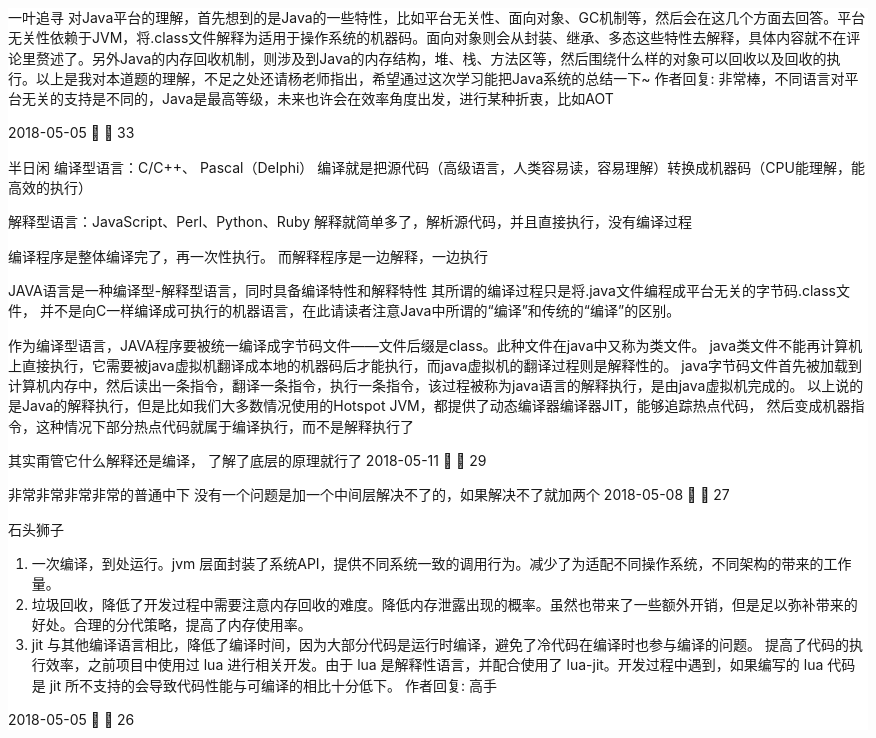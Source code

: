 一叶追寻
对Java平台的理解，首先想到的是Java的一些特性，比如平台无关性、面向对象、GC机制等，然后会在这几个方面去回答。平台无关性依赖于JVM，将.class文件解释为适用于操作系统的机器码。面向对象则会从封装、继承、多态这些特性去解释，具体内容就不在评论里赘述了。另外Java的内存回收机制，则涉及到Java的内存结构，堆、栈、方法区等，然后围绕什么样的对象可以回收以及回收的执行。以上是我对本道题的理解，不足之处还请杨老师指出，希望通过这次学习能把Java系统的总结一下~
作者回复: 非常棒，不同语言对平台无关的支持是不同的，Java是最高等级，未来也许会在效率角度出发，进行某种折衷，比如AOT

2018-05-05


33

半日闲
编译型语言：C/C++、 Pascal（Delphi）
编译就是把源代码（高级语言，人类容易读，容易理解）转换成机器码（CPU能理解，能高效的执行）

解释型语言：JavaScript、Perl、Python、Ruby
解释就简单多了，解析源代码，并且直接执行，没有编译过程

编译程序是整体编译完了，再一次性执行。 而解释程序是一边解释，一边执行

 JAVA语言是一种编译型-解释型语言，同时具备编译特性和解释特性
 其所谓的编译过程只是将.java文件编程成平台无关的字节码.class文件，
 并不是向C一样编译成可执行的机器语言，在此请读者注意Java中所谓的“编译”和传统的“编译”的区别。
 
 作为编译型语言，JAVA程序要被统一编译成字节码文件——文件后缀是class。此种文件在java中又称为类文件。
 java类文件不能再计算机上直接执行，它需要被java虚拟机翻译成本地的机器码后才能执行，而java虚拟机的翻译过程则是解释性的。
 java字节码文件首先被加载到计算机内存中，然后读出一条指令，翻译一条指令，执行一条指令，该过程被称为java语言的解释执行，是由java虚拟机完成的。
 以上说的是Java的解释执行，但是比如我们大多数情况使用的Hotspot JVM，都提供了动态编译器编译器JIT，能够追踪热点代码， 然后变成机器指令，这种情况下部分热点代码就属于编译执行，而不是解释执行了
 
 其实甭管它什么解释还是编译， 了解了底层的原理就行了
2018-05-11


29

非常非常非常非常的普通中下
没有一个问题是加一个中间层解决不了的，如果解决不了就加两个
2018-05-08


27

石头狮子
1. 一次编译，到处运行。jvm 层面封装了系统API，提供不同系统一致的调用行为。减少了为适配不同操作系统，不同架构的带来的工作量。
2. 垃圾回收，降低了开发过程中需要注意内存回收的难度。降低内存泄露出现的概率。虽然也带来了一些额外开销，但是足以弥补带来的好处。合理的分代策略，提高了内存使用率。
3. jit 与其他编译语言相比，降低了编译时间，因为大部分代码是运行时编译，避免了冷代码在编译时也参与编译的问题。
    提高了代码的执行效率，之前项目中使用过 lua 进行相关开发。由于 lua 是解释性语言，并配合使用了 lua-jit。开发过程中遇到，如果编写的 lua 代码是 jit 所不支持的会导致代码性能与可编译的相比十分低下。
作者回复: 高手

2018-05-05


26
